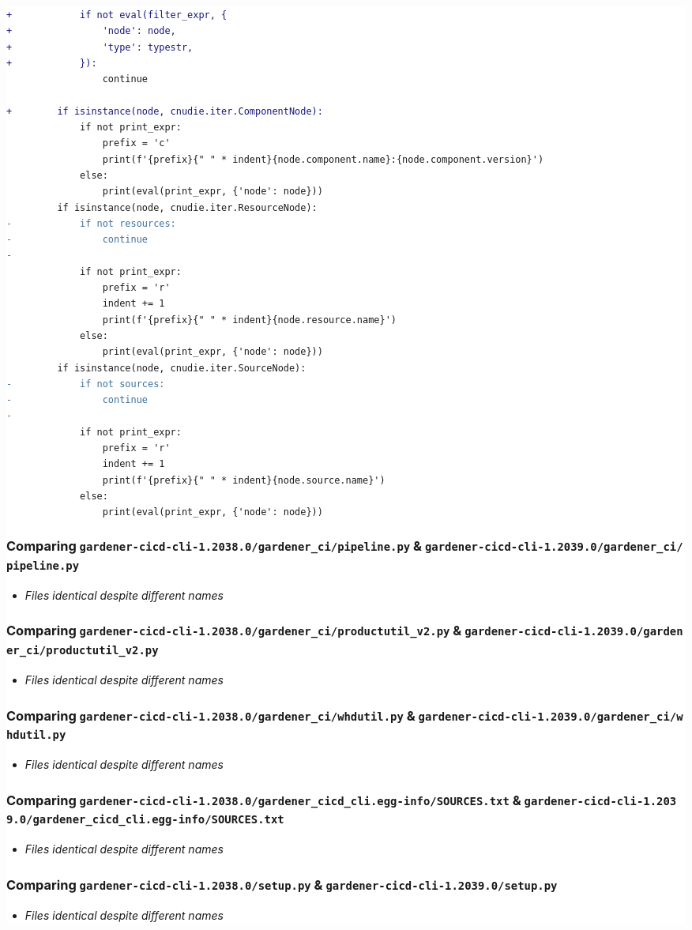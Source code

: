 ```diff
+            if not eval(filter_expr, {
+                'node': node,
+                'type': typestr,
+            }):
                 continue
 
+        if isinstance(node, cnudie.iter.ComponentNode):
             if not print_expr:
                 prefix = 'c'
                 print(f'{prefix}{" " * indent}{node.component.name}:{node.component.version}')
             else:
                 print(eval(print_expr, {'node': node}))
         if isinstance(node, cnudie.iter.ResourceNode):
-            if not resources:
-                continue
-
             if not print_expr:
                 prefix = 'r'
                 indent += 1
                 print(f'{prefix}{" " * indent}{node.resource.name}')
             else:
                 print(eval(print_expr, {'node': node}))
         if isinstance(node, cnudie.iter.SourceNode):
-            if not sources:
-                continue
-
             if not print_expr:
                 prefix = 'r'
                 indent += 1
                 print(f'{prefix}{" " * indent}{node.source.name}')
             else:
                 print(eval(print_expr, {'node': node}))
```

### Comparing `gardener-cicd-cli-1.2038.0/gardener_ci/pipeline.py` & `gardener-cicd-cli-1.2039.0/gardener_ci/pipeline.py`

 * *Files identical despite different names*

### Comparing `gardener-cicd-cli-1.2038.0/gardener_ci/productutil_v2.py` & `gardener-cicd-cli-1.2039.0/gardener_ci/productutil_v2.py`

 * *Files identical despite different names*

### Comparing `gardener-cicd-cli-1.2038.0/gardener_ci/whdutil.py` & `gardener-cicd-cli-1.2039.0/gardener_ci/whdutil.py`

 * *Files identical despite different names*

### Comparing `gardener-cicd-cli-1.2038.0/gardener_cicd_cli.egg-info/SOURCES.txt` & `gardener-cicd-cli-1.2039.0/gardener_cicd_cli.egg-info/SOURCES.txt`

 * *Files identical despite different names*

### Comparing `gardener-cicd-cli-1.2038.0/setup.py` & `gardener-cicd-cli-1.2039.0/setup.py`

 * *Files identical despite different names*

